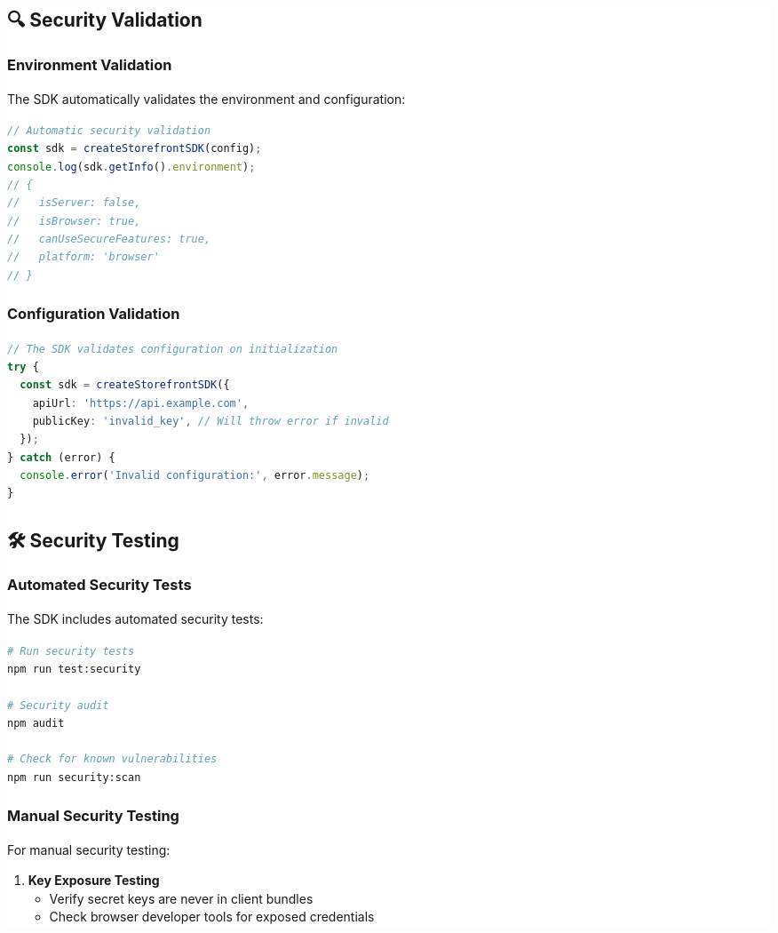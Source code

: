 ## 🔍 Security Validation

### Environment Validation
The SDK automatically validates the environment and configuration:

```typescript
// Automatic security validation
const sdk = createStorefrontSDK(config);
console.log(sdk.getInfo().environment);
// {
//   isServer: false,
//   isBrowser: true,
//   canUseSecureFeatures: true,
//   platform: 'browser'
// }
```

### Configuration Validation
```typescript
// The SDK validates configuration on initialization
try {
  const sdk = createStorefrontSDK({
    apiUrl: 'https://api.example.com',
    publicKey: 'invalid_key', // Will throw error if invalid
  });
} catch (error) {
  console.error('Invalid configuration:', error.message);
}
```

## 🛠️ Security Testing

### Automated Security Tests
The SDK includes automated security tests:

```bash
# Run security tests
npm run test:security

# Security audit
npm audit

# Check for known vulnerabilities
npm run security:scan
```

### Manual Security Testing
For manual security testing:

1. **Key Exposure Testing**
   - Verify secret keys are never in client bundles
   - Check browser developer tools for exposed credentials
